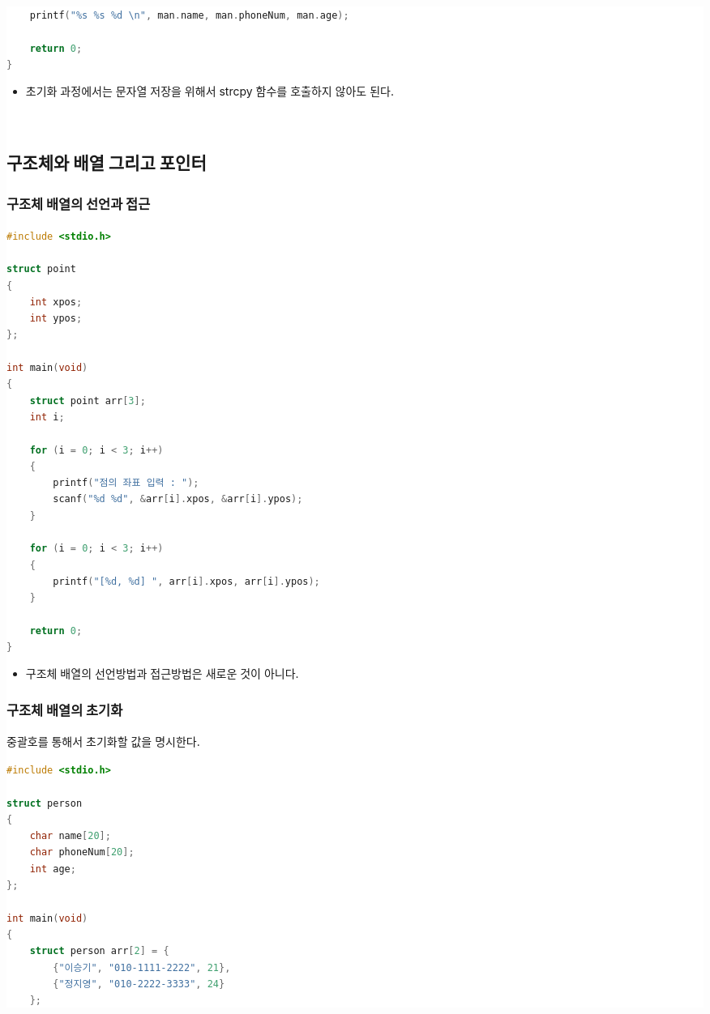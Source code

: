 ```c
    printf("%s %s %d \n", man.name, man.phoneNum, man.age);

    return 0;
}

```
- 초기화 과정에서는 문자열 저장을 위해서 strcpy 함수를 호출하지 않아도 된다.

</br>

## 구조체와 배열 그리고 포인터

### 구조체 배열의 선언과 접근
```c
#include <stdio.h>

struct point
{
    int xpos;
    int ypos;
};

int main(void)
{
    struct point arr[3];
    int i;

    for (i = 0; i < 3; i++)
    {
        printf("점의 좌표 입력 : ");
        scanf("%d %d", &arr[i].xpos, &arr[i].ypos);
    }

    for (i = 0; i < 3; i++)
    {
        printf("[%d, %d] ", arr[i].xpos, arr[i].ypos);
    }

    return 0;
}

```
- 구조체 배열의 선언방법과 접근방법은 새로운 것이 아니다.

### 구조체 배열의 초기화
중괄호를 통해서 초기화할 값을 명시한다.
```c
#include <stdio.h>

struct person
{
    char name[20];
    char phoneNum[20];
    int age;
};

int main(void)
{
    struct person arr[2] = {
        {"이승기", "010-1111-2222", 21},
        {"정지영", "010-2222-3333", 24}
    };

```
